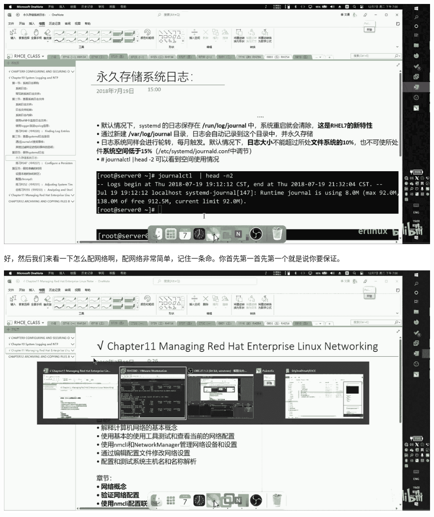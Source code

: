 ![](img/00a07543b68df0cc6ad3040bf76dc6ea_39.png)

好，然后我们来看一下怎么配网络啊，配网络非常简单，记住一条命。你首先第一首先第一个就是说你要保证。

![](img/00a07543b68df0cc6ad3040bf76dc6ea_41.png)
